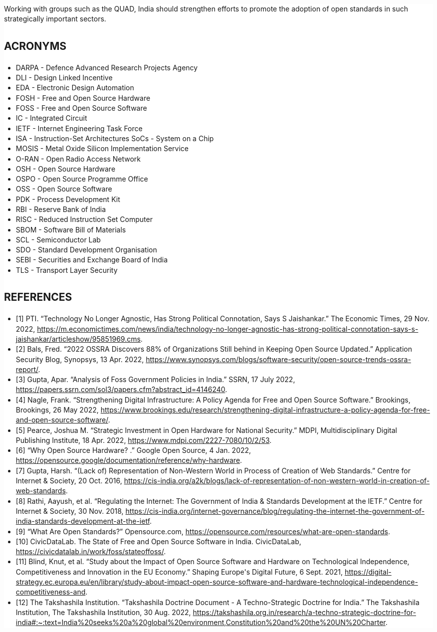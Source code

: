 Working with groups such as the QUAD, India should strengthen efforts to promote the adoption of open standards in such strategically important sectors.

## ACRONYMS

- DARPA - Defence Advanced Research Projects Agency
- DLI - Design Linked Incentive
- EDA - Electronic Design Automation
- FOSH - Free and Open Source Hardware
- FOSS - Free and Open Source Software
- IC - Integrated Circuit
- IETF - Internet Engineering Task Force
- ISA - Instruction-Set Architectures SoCs - System on a Chip
- MOSIS - Metal Oxide Silicon Implementation Service
- O-RAN - Open Radio Access Network
- OSH - Open Source Hardware
- OSPO - Open Source Programme Office
- OSS - Open Source Software
- PDK - Process Development Kit
- RBI - Reserve Bank of India
- RISC - Reduced Instruction Set Computer
- SBOM - Software Bill of Materials
- SCL - Semiconductor Lab
- SDO - Standard Development Organisation
- SEBI - Securities and Exchange Board of India
- TLS - Transport Layer Security

## REFERENCES

- [1] PTI. “Technology No Longer Agnostic, Has Strong Political Connotation, Says S Jaishankar.” The Economic Times, 29 Nov. 2022, https://m.economictimes.com/news/india/technology-no-longer-agnostic-has-strong-political-connotation-says-s-jaishankar/articleshow/95851969.cms.
- [2] Bals, Fred. “2022 OSSRA Discovers 88% of Organizations Still behind in Keeping Open Source Updated.” Application Security Blog, Synopsys, 13 Apr. 2022, https://www.synopsys.com/blogs/software-security/open-source-trends-ossra-report/.
- [3] Gupta, Apar. “Analysis of Foss Government Policies in India.” SSRN, 17 July 2022, https://papers.ssrn.com/sol3/papers.cfm?abstract_id=4146240.
- [4] Nagle, Frank. “Strengthening Digital Infrastructure: A Policy Agenda for Free and Open Source Software.” Brookings, Brookings, 26 May 2022, https://www.brookings.edu/research/strengthening-digital-infrastructure-a-policy-agenda-for-free-and-open-source-software/.
- [5] Pearce, Joshua M. “Strategic Investment in Open Hardware for National Security.” MDPI, Multidisciplinary Digital Publishing Institute, 18 Apr. 2022, https://www.mdpi.com/2227-7080/10/2/53.
- [6] “Why Open Source Hardware? .” Google Open Source, 4 Jan. 2022, https://opensource.google/documentation/reference/why-hardware.
- [7] Gupta, Harsh. “(Lack of) Representation of Non-Western World in Process of Creation of Web Standards.” Centre for Internet & Society, 20 Oct. 2016, https://cis-india.org/a2k/blogs/lack-of-representation-of-non-western-world-in-creation-of-web-standards.
- [8] Rathi, Aayush, et al. “Regulating the Internet: The Government of India & Standards Development at the IETF.” Centre for Internet & Society, 30 Nov. 2018, https://cis-india.org/internet-governance/blog/regulating-the-internet-the-government-of-india-standards-development-at-the-ietf.
- [9] “What Are Open Standards?” Opensource.com, https://opensource.com/resources/what-are-open-standards.
- [10] CivicDataLab. The State of Free and Open Source Software in India. CivicDataLab, https://civicdatalab.in/work/foss/stateoffoss/.
- [11] Blind, Knut, et al. “Study about the Impact of Open Source Software and Hardware on Technological Independence, Competitiveness and Innovation in the EU Economy.” Shaping Europe's Digital Future, 6 Sept. 2021, https://digital-strategy.ec.europa.eu/en/library/study-about-impact-open-source-software-and-hardware-technological-independence-competitiveness-and.
- [12] The Takshashila Institution. “Takshashila Doctrine Document - A Techno-Strategic Doctrine for India.” The Takshashila Institution, The Takshashila Institution, 30 Aug. 2022, https://takshashila.org.in/research/a-techno-strategic-doctrine-for-india#:~:text=India%20seeks%20a%20global%20environment,Constitution%20and%20the%20UN%20Charter.